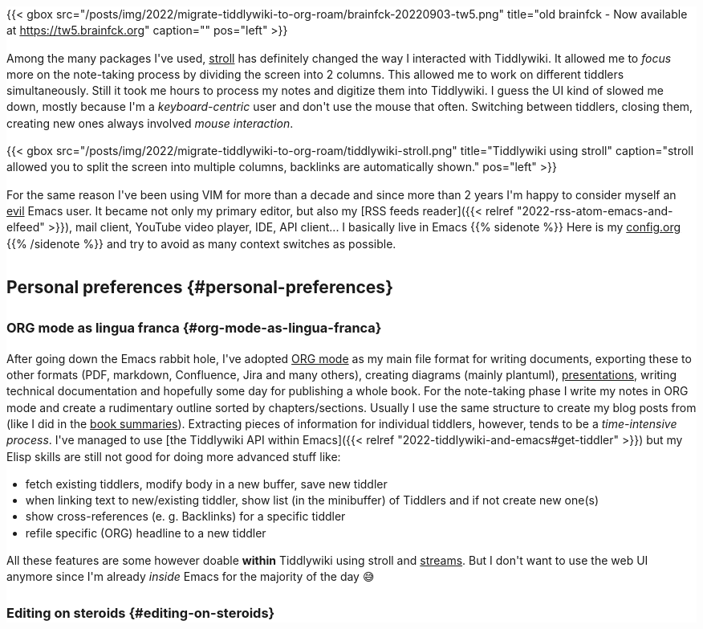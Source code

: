 {{< gbox src="/posts/img/2022/migrate-tiddlywiki-to-org-roam/brainfck-20220903-tw5.png" title="old brainfck - Now available at https://tw5.brainfck.org" caption="" pos="left" >}}

Among the many packages I've used, [stroll](https://giffmex.org/stroll/stroll.html) has definitely changed the way I interacted with
Tiddlywiki. It allowed me to _focus_ more on the note-taking process by dividing the screen
into 2 columns. This allowed me to work on different tiddlers simultaneously. Still it
took me hours to process my notes and digitize them into Tiddlywiki. I guess the UI kind
of slowed me down, mostly because I'm a _keyboard-centric_ user and don't use the mouse that
often. Switching between tiddlers, closing them, creating new ones always involved _mouse
interaction_.

{{< gbox src="/posts/img/2022/migrate-tiddlywiki-to-org-roam/tiddlywiki-stroll.png" title="Tiddlywiki using stroll" caption="stroll allowed you to split the screen into multiple columns, backlinks are automatically shown." pos="left" >}}

For the same reason I've been using VIM for more than a decade and since more than 2 years
I'm happy to consider myself an [evil](https://www.emacswiki.org/emacs/Evil) Emacs user. It became not only my primary editor, but
also my [RSS feeds reader]({{< relref "2022-rss-atom-emacs-and-elfeed" >}}), mail client, YouTube video player, IDE, API client... I
basically live in Emacs
{{% sidenote %}}
Here is my [config.org](https://github.com/dorneanu/dotfiles/blob/master/dot_doom.d/config.org)
{{% /sidenote %}} and try to avoid as many context switches as possible.


## Personal preferences {#personal-preferences}


### ORG mode as lingua franca {#org-mode-as-lingua-franca}

After going down the Emacs rabbit hole, I've adopted [ORG mode](https://orgmode.org/) as my main file format for writing documents, exporting these to other formats (PDF, markdown, Confluence, Jira and many others), creating diagrams (mainly plantuml), [presentations](https://slides.dornea.nu/), writing technical documentation and hopefully some day for publishing a whole book. For the note-taking phase I write my notes in ORG mode and create a rudimentary outline sorted by chapters/sections. Usually I use the same structure to create my blog posts from (like I did in the [book summaries](/tags/books)). Extracting pieces of information for individual tiddlers, however, tends to be a _time-intensive process_. I've managed to use [the Tiddlywiki API within Emacs]({{< relref "2022-tiddlywiki-and-emacs#get-tiddler" >}}) but my Elisp skills are still not good for doing more advanced stuff like:

-   fetch existing tiddlers, modify body in a new buffer, save new tiddler
-   when linking text to new/existing tiddler, show list (in the minibuffer) of Tiddlers and if not create new one(s)
-   show cross-references (e. g. Backlinks) for a specific tiddler
-   refile specific (ORG) headline to a new tiddler

All these features are some however doable **within** Tiddlywiki using stroll and [streams](https://saqimtiaz.github.io/streams/). But I don't want to use the web UI anymore since I'm already _inside_ Emacs for the majority of the day 😅


### Editing on steroids {#editing-on-steroids}
